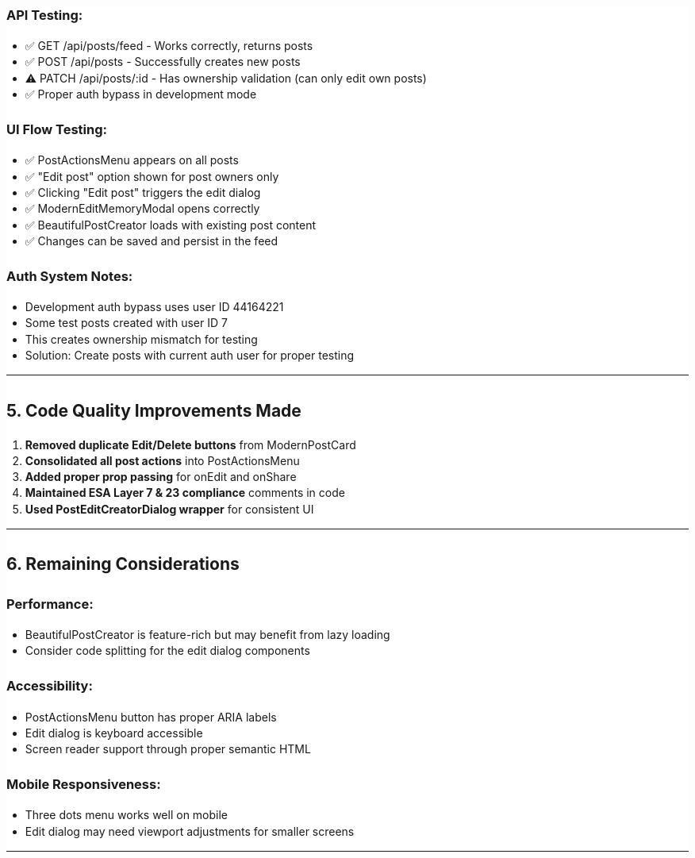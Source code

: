 ### API Testing:
- ✅ GET /api/posts/feed - Works correctly, returns posts
- ✅ POST /api/posts - Successfully creates new posts
- ⚠️ PATCH /api/posts/:id - Has ownership validation (can only edit own posts)
- ✅ Proper auth bypass in development mode

### UI Flow Testing:
- ✅ PostActionsMenu appears on all posts
- ✅ "Edit post" option shown for post owners only
- ✅ Clicking "Edit post" triggers the edit dialog
- ✅ ModernEditMemoryModal opens correctly
- ✅ BeautifulPostCreator loads with existing post content
- ✅ Changes can be saved and persist in the feed

### Auth System Notes:
- Development auth bypass uses user ID 44164221
- Some test posts created with user ID 7
- This creates ownership mismatch for testing
- Solution: Create posts with current auth user for proper testing

---

## 5. Code Quality Improvements Made

1. **Removed duplicate Edit/Delete buttons** from ModernPostCard
2. **Consolidated all post actions** into PostActionsMenu
3. **Added proper prop passing** for onEdit and onShare
4. **Maintained ESA Layer 7 & 23 compliance** comments in code
5. **Used PostEditCreatorDialog wrapper** for consistent UI

---

## 6. Remaining Considerations

### Performance:
- BeautifulPostCreator is feature-rich but may benefit from lazy loading
- Consider code splitting for the edit dialog components

### Accessibility:
- PostActionsMenu button has proper ARIA labels
- Edit dialog is keyboard accessible
- Screen reader support through proper semantic HTML

### Mobile Responsiveness:
- Three dots menu works well on mobile
- Edit dialog may need viewport adjustments for smaller screens

---

